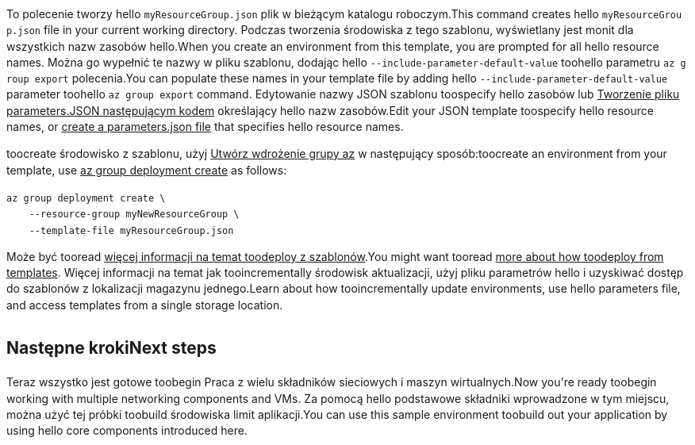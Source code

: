 <span data-ttu-id="c89a1-185">To polecenie tworzy hello `myResourceGroup.json` plik w bieżącym katalogu roboczym.</span><span class="sxs-lookup"><span data-stu-id="c89a1-185">This command creates hello `myResourceGroup.json` file in your current working directory.</span></span> <span data-ttu-id="c89a1-186">Podczas tworzenia środowiska z tego szablonu, wyświetlany jest monit dla wszystkich nazw zasobów hello.</span><span class="sxs-lookup"><span data-stu-id="c89a1-186">When you create an environment from this template, you are prompted for all hello resource names.</span></span> <span data-ttu-id="c89a1-187">Można go wypełnić te nazwy w pliku szablonu, dodając hello `--include-parameter-default-value` toohello parametru `az group export` polecenia.</span><span class="sxs-lookup"><span data-stu-id="c89a1-187">You can populate these names in your template file by adding hello `--include-parameter-default-value` parameter toohello `az group export` command.</span></span> <span data-ttu-id="c89a1-188">Edytowanie nazwy JSON szablonu toospecify hello zasobów lub [Tworzenie pliku parameters.JSON następującym kodem](../../resource-group-authoring-templates.md?toc=%2fazure%2fvirtual-machines%2flinux%2ftoc.json) określający hello nazw zasobów.</span><span class="sxs-lookup"><span data-stu-id="c89a1-188">Edit your JSON template toospecify hello resource names, or [create a parameters.json file](../../resource-group-authoring-templates.md?toc=%2fazure%2fvirtual-machines%2flinux%2ftoc.json) that specifies hello resource names.</span></span>

<span data-ttu-id="c89a1-189">toocreate środowisko z szablonu, użyj [Utwórz wdrożenie grupy az](/cli/azure/group/deployment#create) w następujący sposób:</span><span class="sxs-lookup"><span data-stu-id="c89a1-189">toocreate an environment from your template, use [az group deployment create](/cli/azure/group/deployment#create) as follows:</span></span>

```azurecli
az group deployment create \
    --resource-group myNewResourceGroup \
    --template-file myResourceGroup.json
```

<span data-ttu-id="c89a1-190">Może być tooread [więcej informacji na temat toodeploy z szablonów](../../resource-group-template-deploy-cli.md?toc=%2fazure%2fvirtual-machines%2flinux%2ftoc.json).</span><span class="sxs-lookup"><span data-stu-id="c89a1-190">You might want tooread [more about how toodeploy from templates](../../resource-group-template-deploy-cli.md?toc=%2fazure%2fvirtual-machines%2flinux%2ftoc.json).</span></span> <span data-ttu-id="c89a1-191">Więcej informacji na temat jak tooincrementally środowisk aktualizacji, użyj pliku parametrów hello i uzyskiwać dostęp do szablonów z lokalizacji magazynu jednego.</span><span class="sxs-lookup"><span data-stu-id="c89a1-191">Learn about how tooincrementally update environments, use hello parameters file, and access templates from a single storage location.</span></span>

## <a name="next-steps"></a><span data-ttu-id="c89a1-192">Następne kroki</span><span class="sxs-lookup"><span data-stu-id="c89a1-192">Next steps</span></span>
<span data-ttu-id="c89a1-193">Teraz wszystko jest gotowe toobegin Praca z wielu składników sieciowych i maszyn wirtualnych.</span><span class="sxs-lookup"><span data-stu-id="c89a1-193">Now you're ready toobegin working with multiple networking components and VMs.</span></span> <span data-ttu-id="c89a1-194">Za pomocą hello podstawowe składniki wprowadzone w tym miejscu, można użyć tej próbki toobuild środowiska limit aplikacji.</span><span class="sxs-lookup"><span data-stu-id="c89a1-194">You can use this sample environment toobuild out your application by using hello core components introduced here.</span></span>
